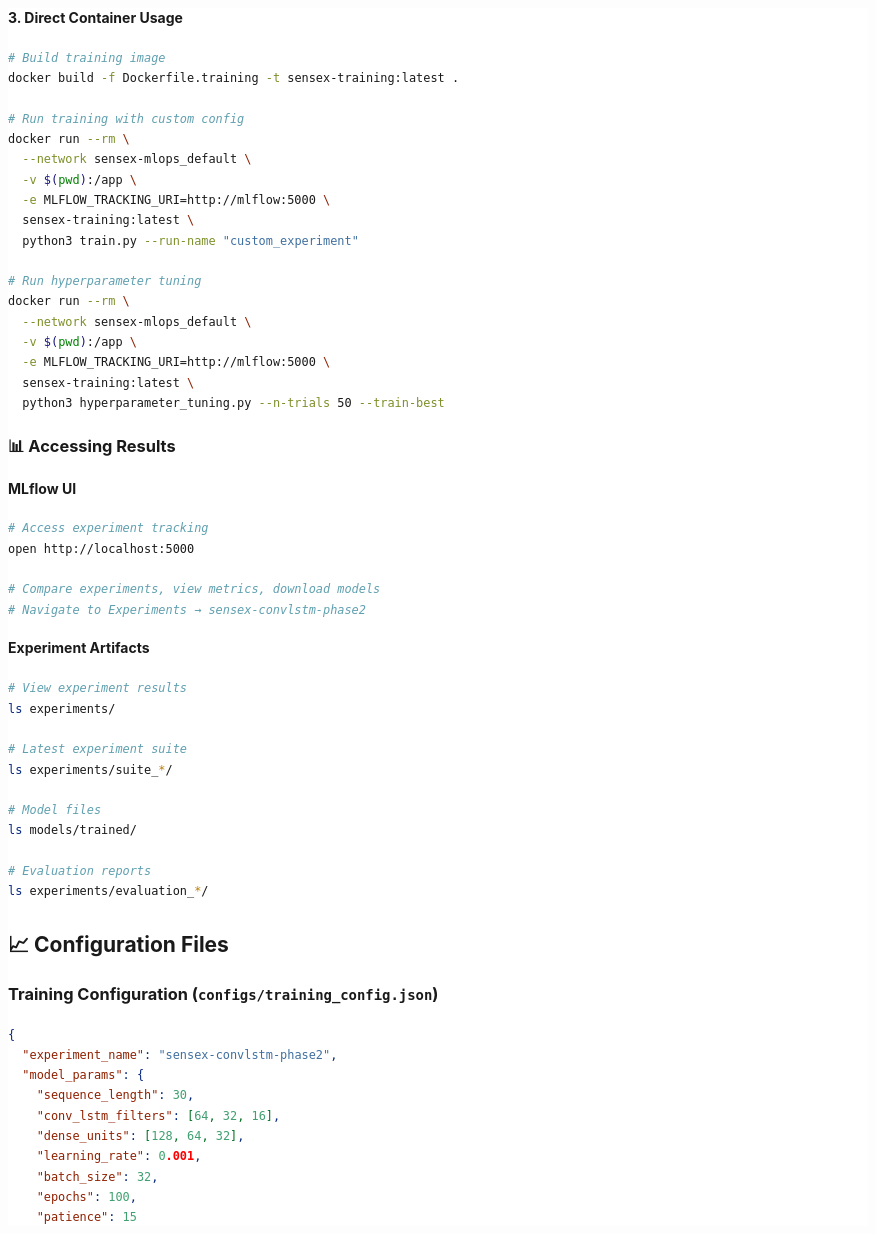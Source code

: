 #### 3. **Direct Container Usage**
```bash
# Build training image
docker build -f Dockerfile.training -t sensex-training:latest .

# Run training with custom config
docker run --rm \
  --network sensex-mlops_default \
  -v $(pwd):/app \
  -e MLFLOW_TRACKING_URI=http://mlflow:5000 \
  sensex-training:latest \
  python3 train.py --run-name "custom_experiment"

# Run hyperparameter tuning
docker run --rm \
  --network sensex-mlops_default \
  -v $(pwd):/app \
  -e MLFLOW_TRACKING_URI=http://mlflow:5000 \
  sensex-training:latest \
  python3 hyperparameter_tuning.py --n-trials 50 --train-best
```

### 📊 **Accessing Results**

#### MLflow UI
```bash
# Access experiment tracking
open http://localhost:5000

# Compare experiments, view metrics, download models
# Navigate to Experiments → sensex-convlstm-phase2
```

#### Experiment Artifacts
```bash
# View experiment results
ls experiments/

# Latest experiment suite
ls experiments/suite_*/

# Model files
ls models/trained/

# Evaluation reports
ls experiments/evaluation_*/
```

## 📈 **Configuration Files**

### **Training Configuration** (`configs/training_config.json`)
```json
{
  "experiment_name": "sensex-convlstm-phase2",
  "model_params": {
    "sequence_length": 30,
    "conv_lstm_filters": [64, 32, 16],
    "dense_units": [128, 64, 32],
    "learning_rate": 0.001,
    "batch_size": 32,
    "epochs": 100,
    "patience": 15
```